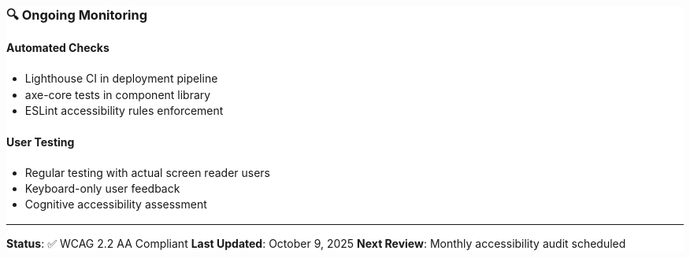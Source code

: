 ### 🔍 Ongoing Monitoring

#### Automated Checks
- Lighthouse CI in deployment pipeline
- axe-core tests in component library
- ESLint accessibility rules enforcement

#### User Testing
- Regular testing with actual screen reader users
- Keyboard-only user feedback
- Cognitive accessibility assessment

---

**Status**: ✅ WCAG 2.2 AA Compliant
**Last Updated**: October 9, 2025
**Next Review**: Monthly accessibility audit scheduled